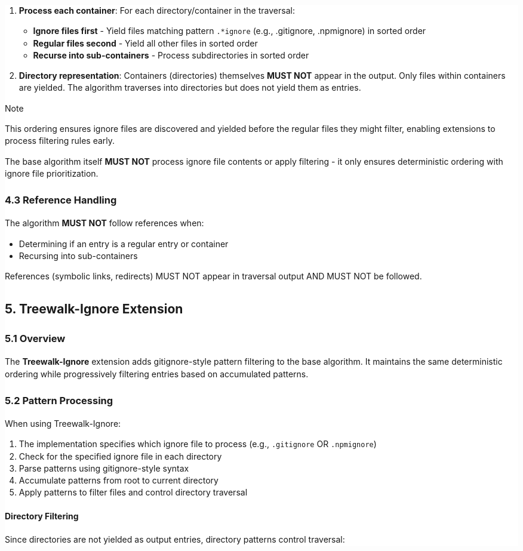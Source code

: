 1. **Process each container**: For each directory/container in the traversal:

   - **Ignore files first** - Yield files matching pattern `.*ignore` (e.g., .gitignore, .npmignore) in sorted
     order
   - **Regular files second** - Yield all other files in sorted order
   - **Recurse into sub-containers** - Process subdirectories in sorted order

2. **Directory representation**: Containers (directories) themselves **MUST NOT** appear in the output. Only
   files within containers are yielded. The algorithm traverses into directories but does not yield them as
   entries.

> [!NOTE]
> This ordering ensures ignore files are discovered and yielded before the regular files they might filter,
> enabling extensions to process filtering rules early.

The base algorithm itself **MUST NOT** process ignore file contents or apply filtering - it only ensures
deterministic ordering with ignore file prioritization.

### 4.3 Reference Handling

The algorithm **MUST NOT** follow references when:

- Determining if an entry is a regular entry or container
- Recursing into sub-containers

References (symbolic links, redirects) MUST NOT appear in traversal output AND MUST NOT be followed.

## 5. Treewalk-Ignore Extension

### 5.1 Overview

The **Treewalk-Ignore** extension adds gitignore-style pattern filtering to the base algorithm. It maintains the
same deterministic ordering while progressively filtering entries based on accumulated patterns.

### 5.2 Pattern Processing

When using Treewalk-Ignore:

1. The implementation specifies which ignore file to process (e.g., `.gitignore` OR `.npmignore`)
2. Check for the specified ignore file in each directory
3. Parse patterns using gitignore-style syntax
4. Accumulate patterns from root to current directory
5. Apply patterns to filter files and control directory traversal

#### Directory Filtering

Since directories are not yielded as output entries, directory patterns control traversal:
